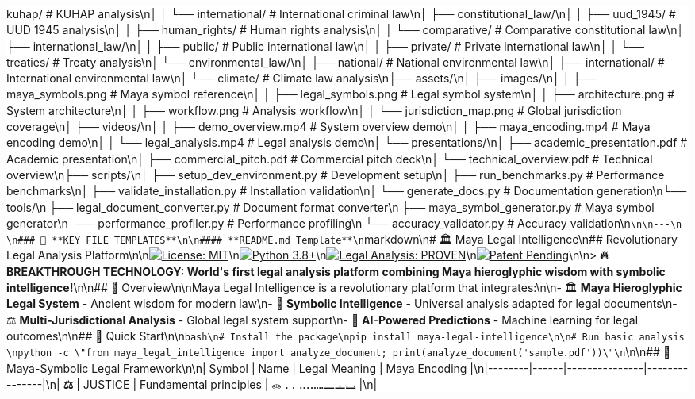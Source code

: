 kuhap/                     # KUHAP analysis\n│   │   └── international/             # International criminal law\n│   ├── constitutional_law/\n│   │   ├── uud_1945/                  # UUD 1945 analysis\n│   │   ├── human_rights/              # Human rights analysis\n│   │   └── comparative/               # Comparative constitutional law\n│   ├── international_law/\n│   │   ├── public/                    # Public international law\n│   │   ├── private/                   # Private international law\n│   │   └── treaties/                  # Treaty analysis\n│   └── environmental_law/\n│       ├── national/                  # National environmental law\n│       ├── international/             # International environmental law\n│       └── climate/                   # Climate law analysis\n├── assets/\n│   ├── images/\n│   │   ├── maya_symbols.png           # Maya symbol reference\n│   │   ├── legal_symbols.png          # Legal symbol system\n│   │   ├── architecture.png           # System architecture\n│   │   ├── workflow.png               # Analysis workflow\n│   │   └── jurisdiction_map.png       # Global jurisdiction coverage\n│   ├── videos/\n│   │   ├── demo_overview.mp4          # System overview demo\n│   │   ├── maya_encoding.mp4          # Maya encoding demo\n│   │   └── legal_analysis.mp4         # Legal analysis demo\n│   └── presentations/\n│       ├── academic_presentation.pdf  # Academic presentation\n│       ├── commercial_pitch.pdf       # Commercial pitch deck\n│       └── technical_overview.pdf     # Technical overview\n├── scripts/\n│   ├── setup_dev_environment.py      # Development setup\n│   ├── run_benchmarks.py             # Performance benchmarks\n│   ├── validate_installation.py      # Installation validation\n│   └── generate_docs.py              # Documentation generation\n└── tools/\n    ├── legal_document_converter.py   # Document format converter\n    ├── maya_symbol_generator.py      # Maya symbol generator\n    ├── performance_profiler.py       # Performance profiling\n    └── accuracy_validator.py         # Accuracy validation\n```\n\n---\n\n### 📝 **KEY FILE TEMPLATES**\n\n#### **README.md Template**\n```markdown\n# 🏛️ Maya Legal Intelligence\n## Revolutionary Legal Analysis Platform\n\n[![License: MIT](https://img.shields.io/badge/License-MIT-yellow.svg)](https://opensource.org/licenses/MIT)\n[![Python 3.8+](https://img.shields.io/badge/python-3.8+-blue.svg)](https://www.python.org/downloads/)\n[![Legal Analysis: PROVEN](https://img.shields.io/badge/legal%20analysis-PROVEN-brightgreen.svg)](#proof-of-functionality)\n[![Patent Pending](https://img.shields.io/badge/Patent-Pending-red.svg)](#patent-information)\n\n> **🔥 BREAKTHROUGH TECHNOLOGY: World's first legal analysis platform combining Maya hieroglyphic wisdom with symbolic intelligence!**\n\n## 🎯 Overview\n\nMaya Legal Intelligence is a revolutionary platform that integrates:\n\n- 🏛️ **Maya Hieroglyphic Legal System** - Ancient wisdom for modern law\n- 🔮 **Symbolic Intelligence** - Universal analysis adapted for legal documents\n- ⚖️ **Multi-Jurisdictional Analysis** - Global legal system support\n- 🤖 **AI-Powered Predictions** - Machine learning for legal outcomes\n\n## 🚀 Quick Start\n\n```bash\n# Install the package\npip install maya-legal-intelligence\n\n# Run basic analysis\npython -c \"from maya_legal_intelligence import analyze_document; print(analyze_document('sample.pdf'))\"\n```\n\n## 🔮 Maya-Symbolic Legal Framework\n\n| Symbol | Name | Legal Meaning | Maya Encoding |\n|--------|------|---------------|---------------|\n| **⚖️** | JUSTICE | Fundamental principles | 𝋠𝋡𝋢𝋣𝋤𝋥𝋦𝋧 |\n|